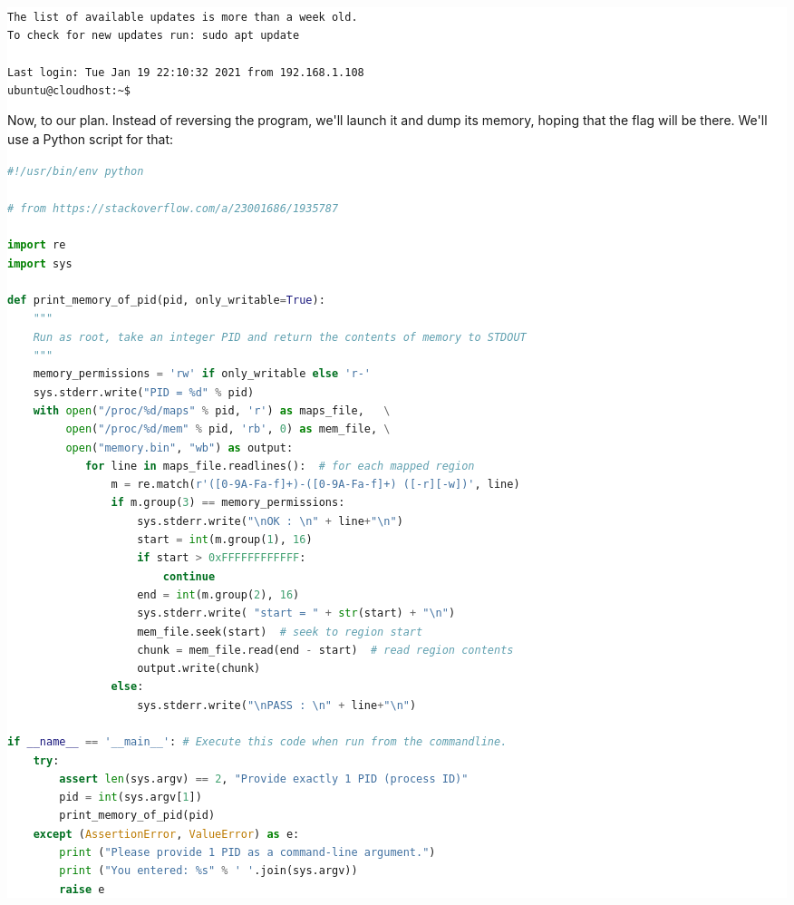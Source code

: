 ```console
The list of available updates is more than a week old.
To check for new updates run: sudo apt update

Last login: Tue Jan 19 22:10:32 2021 from 192.168.1.108
ubuntu@cloudhost:~$
```

Now, to our plan. Instead of reversing the program, we'll launch it and dump its memory, hoping that the flag will be there. We'll use a Python script for that:

```python
#!/usr/bin/env python

# from https://stackoverflow.com/a/23001686/1935787

import re
import sys

def print_memory_of_pid(pid, only_writable=True):
    """
    Run as root, take an integer PID and return the contents of memory to STDOUT
    """
    memory_permissions = 'rw' if only_writable else 'r-'
    sys.stderr.write("PID = %d" % pid)
    with open("/proc/%d/maps" % pid, 'r') as maps_file,   \
         open("/proc/%d/mem" % pid, 'rb', 0) as mem_file, \
         open("memory.bin", "wb") as output:
            for line in maps_file.readlines():  # for each mapped region
                m = re.match(r'([0-9A-Fa-f]+)-([0-9A-Fa-f]+) ([-r][-w])', line)
                if m.group(3) == memory_permissions:
                    sys.stderr.write("\nOK : \n" + line+"\n")
                    start = int(m.group(1), 16)
                    if start > 0xFFFFFFFFFFFF:
                        continue
                    end = int(m.group(2), 16)
                    sys.stderr.write( "start = " + str(start) + "\n")
                    mem_file.seek(start)  # seek to region start
                    chunk = mem_file.read(end - start)  # read region contents
                    output.write(chunk)
                else:
                    sys.stderr.write("\nPASS : \n" + line+"\n")

if __name__ == '__main__': # Execute this code when run from the commandline.
    try:
        assert len(sys.argv) == 2, "Provide exactly 1 PID (process ID)"
        pid = int(sys.argv[1])
        print_memory_of_pid(pid)
    except (AssertionError, ValueError) as e:
        print ("Please provide 1 PID as a command-line argument.")
        print ("You entered: %s" % ' '.join(sys.argv))
        raise e
```
